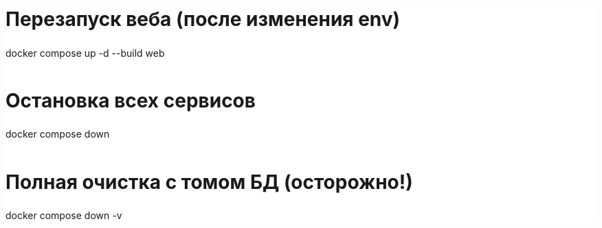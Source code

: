# Перезапуск веба (после изменения env)
docker compose up -d --build web

# Остановка всех сервисов
docker compose down

# Полная очистка с томом БД (осторожно!)
docker compose down -v